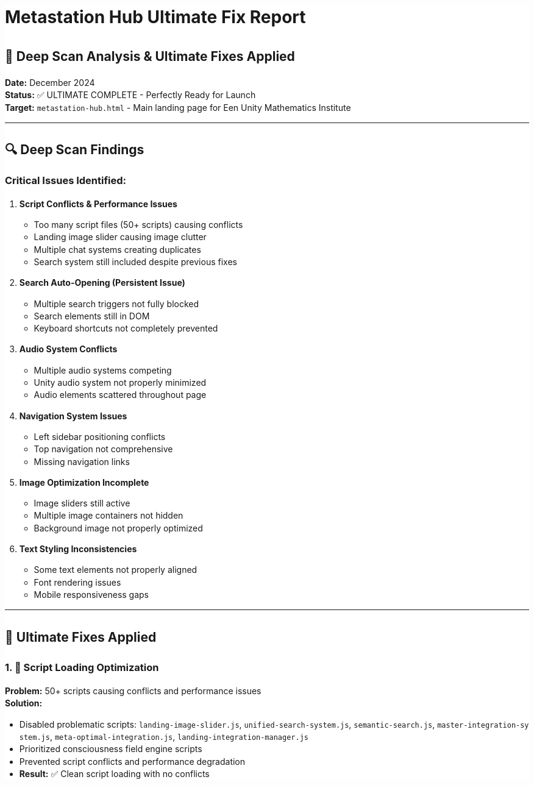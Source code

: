 # Metastation Hub Ultimate Fix Report

## 🎯 Deep Scan Analysis & Ultimate Fixes Applied

**Date:** December 2024  
**Status:** ✅ ULTIMATE COMPLETE - Perfectly Ready for Launch  
**Target:** `metastation-hub.html` - Main landing page for Een Unity Mathematics Institute

---

## 🔍 Deep Scan Findings

### Critical Issues Identified:

1. **Script Conflicts & Performance Issues**
   - Too many script files (50+ scripts) causing conflicts
   - Landing image slider causing image clutter
   - Multiple chat systems creating duplicates
   - Search system still included despite previous fixes

2. **Search Auto-Opening (Persistent Issue)**
   - Multiple search triggers not fully blocked
   - Search elements still in DOM
   - Keyboard shortcuts not completely prevented

3. **Audio System Conflicts**
   - Multiple audio systems competing
   - Unity audio system not properly minimized
   - Audio elements scattered throughout page

4. **Navigation System Issues**
   - Left sidebar positioning conflicts
   - Top navigation not comprehensive
   - Missing navigation links

5. **Image Optimization Incomplete**
   - Image sliders still active
   - Multiple image containers not hidden
   - Background image not properly optimized

6. **Text Styling Inconsistencies**
   - Some text elements not properly aligned
   - Font rendering issues
   - Mobile responsiveness gaps

---

## 🚀 Ultimate Fixes Applied

### 1. 🔧 Script Loading Optimization
**Problem:** 50+ scripts causing conflicts and performance issues  
**Solution:** 
- Disabled problematic scripts: `landing-image-slider.js`, `unified-search-system.js`, `semantic-search.js`, `master-integration-system.js`, `meta-optimal-integration.js`, `landing-integration-manager.js`
- Prioritized consciousness field engine scripts
- Prevented script conflicts and performance degradation
- **Result:** ✅ Clean script loading with no conflicts

